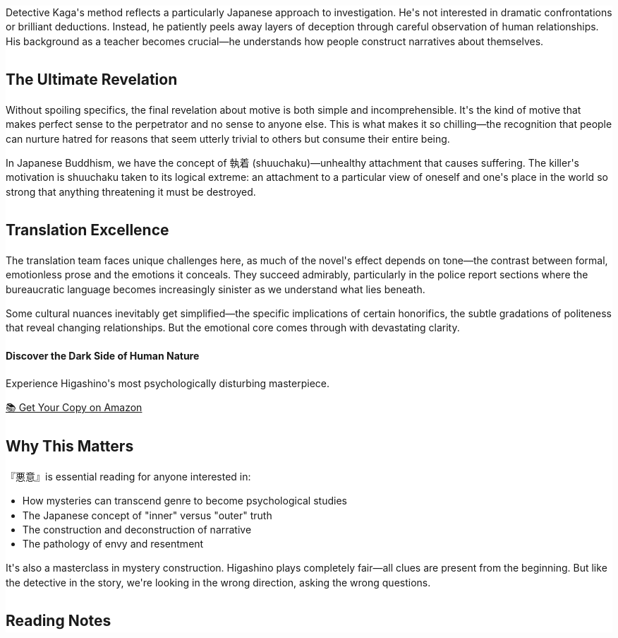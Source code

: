 Detective Kaga's method reflects a particularly Japanese approach to investigation. He's not interested in dramatic confrontations or brilliant deductions. Instead, he patiently peels away layers of deception through careful observation of human relationships. His background as a teacher becomes crucial—he understands how people construct narratives about themselves.

## The Ultimate Revelation

Without spoiling specifics, the final revelation about motive is both simple and incomprehensible. It's the kind of motive that makes perfect sense to the perpetrator and no sense to anyone else. This is what makes it so chilling—the recognition that people can nurture hatred for reasons that seem utterly trivial to others but consume their entire being.

In Japanese Buddhism, we have the concept of 執着 (shuuchaku)—unhealthy attachment that causes suffering. The killer's motivation is shuuchaku taken to its logical extreme: an attachment to a particular view of oneself and one's place in the world so strong that anything threatening it must be destroyed.

## Translation Excellence

The translation team faces unique challenges here, as much of the novel's effect depends on tone—the contrast between formal, emotionless prose and the emotions it conceals. They succeed admirably, particularly in the police report sections where the bureaucratic language becomes increasingly sinister as we understand what lies beneath.

Some cultural nuances inevitably get simplified—the specific implications of certain honorifics, the subtle gradations of politeness that reveal changing relationships. But the emotional core comes through with devastating clarity.

<div class="mid-page-cta">
  <div class="cta-content">
    <h4>Discover the Dark Side of Human Nature</h4>
    <p>Experience Higashino's most psychologically disturbing masterpiece.</p>
    <a href="https://amzn.to/4lQ48jM" target="_blank" rel="noopener noreferrer" class="amazon-cta-button">
      📚 Get Your Copy on Amazon
    </a>
  </div>
</div>

## Why This Matters

『悪意』is essential reading for anyone interested in:
- How mysteries can transcend genre to become psychological studies
- The Japanese concept of "inner" versus "outer" truth
- The construction and deconstruction of narrative
- The pathology of envy and resentment

It's also a masterclass in mystery construction. Higashino plays completely fair—all clues are present from the beginning. But like the detective in the story, we're looking in the wrong direction, asking the wrong questions.

## Reading Notes
